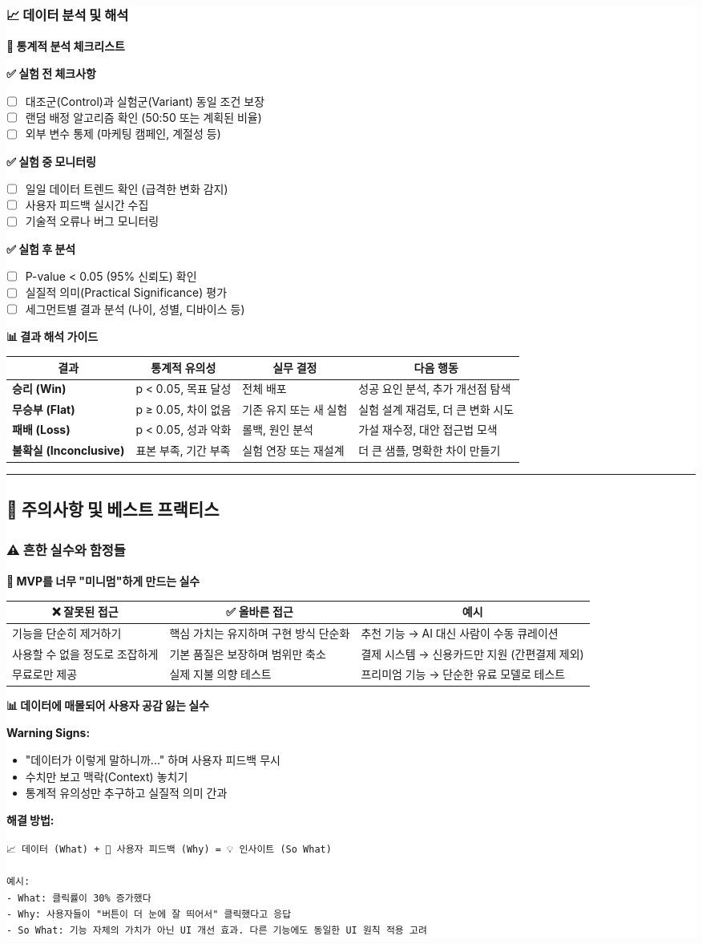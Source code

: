 ### 📈 데이터 분석 및 해석

**🧮 통계적 분석 체크리스트**

**✅ 실험 전 체크사항**
- [ ] 대조군(Control)과 실험군(Variant) 동일 조건 보장
- [ ] 랜덤 배정 알고리즘 확인 (50:50 또는 계획된 비율)
- [ ] 외부 변수 통제 (마케팅 캠페인, 계절성 등)

**✅ 실험 중 모니터링**
- [ ] 일일 데이터 트렌드 확인 (급격한 변화 감지)
- [ ] 사용자 피드백 실시간 수집
- [ ] 기술적 오류나 버그 모니터링

**✅ 실험 후 분석**
- [ ] P-value < 0.05 (95% 신뢰도) 확인
- [ ] 실질적 의미(Practical Significance) 평가
- [ ] 세그먼트별 결과 분석 (나이, 성별, 디바이스 등)

**📊 결과 해석 가이드**

| 결과 | 통계적 유의성 | 실무 결정 | 다음 행동 |
| --- | --- | --- | --- |
| **승리 (Win)** | p < 0.05, 목표 달성 | 전체 배포 | 성공 요인 분석, 추가 개선점 탐색 |
| **무승부 (Flat)** | p ≥ 0.05, 차이 없음 | 기존 유지 또는 새 실험 | 실험 설계 재검토, 더 큰 변화 시도 |
| **패배 (Loss)** | p < 0.05, 성과 악화 | 롤백, 원인 분석 | 가설 재수정, 대안 접근법 모색 |
| **불확실 (Inconclusive)** | 표본 부족, 기간 부족 | 실험 연장 또는 재설계 | 더 큰 샘플, 명확한 차이 만들기 |

---

## 🚨 주의사항 및 베스트 프랙티스

### ⚠️ 흔한 실수와 함정들

**🎯 MVP를 너무 "미니멈"하게 만드는 실수**

| ❌ 잘못된 접근 | ✅ 올바른 접근 | 예시 |
| --- | --- | --- |
| 기능을 단순히 제거하기 | 핵심 가치는 유지하며 구현 방식 단순화 | 추천 기능 → AI 대신 사람이 수동 큐레이션 |
| 사용할 수 없을 정도로 조잡하게 | 기본 품질은 보장하며 범위만 축소 | 결제 시스템 → 신용카드만 지원 (간편결제 제외) |
| 무료로만 제공 | 실제 지불 의향 테스트 | 프리미엄 기능 → 단순한 유료 모델로 테스트 |

**📊 데이터에 매몰되어 사용자 공감 잃는 실수**

**Warning Signs:**
- "데이터가 이렇게 말하니까..." 하며 사용자 피드백 무시
- 수치만 보고 맥락(Context) 놓치기
- 통계적 유의성만 추구하고 실질적 의미 간과

**해결 방법:**
```
📈 데이터 (What) + 👥 사용자 피드백 (Why) = 💡 인사이트 (So What)

예시:
- What: 클릭률이 30% 증가했다
- Why: 사용자들이 "버튼이 더 눈에 잘 띄어서" 클릭했다고 응답
- So What: 기능 자체의 가치가 아닌 UI 개선 효과. 다른 기능에도 동일한 UI 원칙 적용 고려
```


[실험명]: _______________